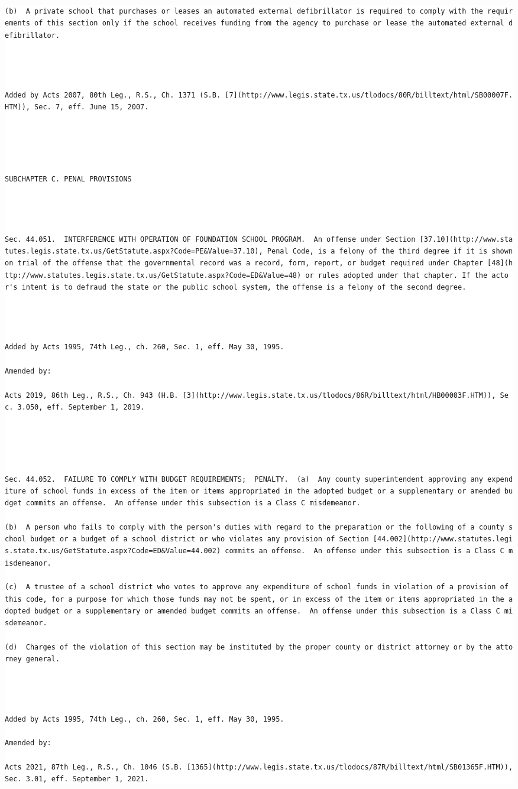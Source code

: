     (b)  A private school that purchases or leases an automated external defibrillator is required to comply with the requirements of this section only if the school receives funding from the agency to purchase or lease the automated external defibrillator.
    
    
    
    
    Added by Acts 2007, 80th Leg., R.S., Ch. 1371 (S.B. [7](http://www.legis.state.tx.us/tlodocs/80R/billtext/html/SB00007F.HTM)), Sec. 7, eff. June 15, 2007.
    
    
    
    
    
    SUBCHAPTER C. PENAL PROVISIONS
    
      
    
    
    Sec. 44.051.  INTERFERENCE WITH OPERATION OF FOUNDATION SCHOOL PROGRAM.  An offense under Section [37.10](http://www.statutes.legis.state.tx.us/GetStatute.aspx?Code=PE&Value=37.10), Penal Code, is a felony of the third degree if it is shown on trial of the offense that the governmental record was a record, form, report, or budget required under Chapter [48](http://www.statutes.legis.state.tx.us/GetStatute.aspx?Code=ED&Value=48) or rules adopted under that chapter. If the actor's intent is to defraud the state or the public school system, the offense is a felony of the second degree.
    
    
    
    
    Added by Acts 1995, 74th Leg., ch. 260, Sec. 1, eff. May 30, 1995.
    
    Amended by: 
    
    Acts 2019, 86th Leg., R.S., Ch. 943 (H.B. [3](http://www.legis.state.tx.us/tlodocs/86R/billtext/html/HB00003F.HTM)), Sec. 3.050, eff. September 1, 2019.
    
    
    
    
    
    Sec. 44.052.  FAILURE TO COMPLY WITH BUDGET REQUIREMENTS;  PENALTY.  (a)  Any county superintendent approving any expenditure of school funds in excess of the item or items appropriated in the adopted budget or a supplementary or amended budget commits an offense.  An offense under this subsection is a Class C misdemeanor.
    
    (b)  A person who fails to comply with the person's duties with regard to the preparation or the following of a county school budget or a budget of a school district or who violates any provision of Section [44.002](http://www.statutes.legis.state.tx.us/GetStatute.aspx?Code=ED&Value=44.002) commits an offense.  An offense under this subsection is a Class C misdemeanor.
    
    (c)  A trustee of a school district who votes to approve any expenditure of school funds in violation of a provision of this code, for a purpose for which those funds may not be spent, or in excess of the item or items appropriated in the adopted budget or a supplementary or amended budget commits an offense.  An offense under this subsection is a Class C misdemeanor.
    
    (d)  Charges of the violation of this section may be instituted by the proper county or district attorney or by the attorney general.
    
    
    
    
    Added by Acts 1995, 74th Leg., ch. 260, Sec. 1, eff. May 30, 1995.
    
    Amended by: 
    
    Acts 2021, 87th Leg., R.S., Ch. 1046 (S.B. [1365](http://www.legis.state.tx.us/tlodocs/87R/billtext/html/SB01365F.HTM)), Sec. 3.01, eff. September 1, 2021.
    